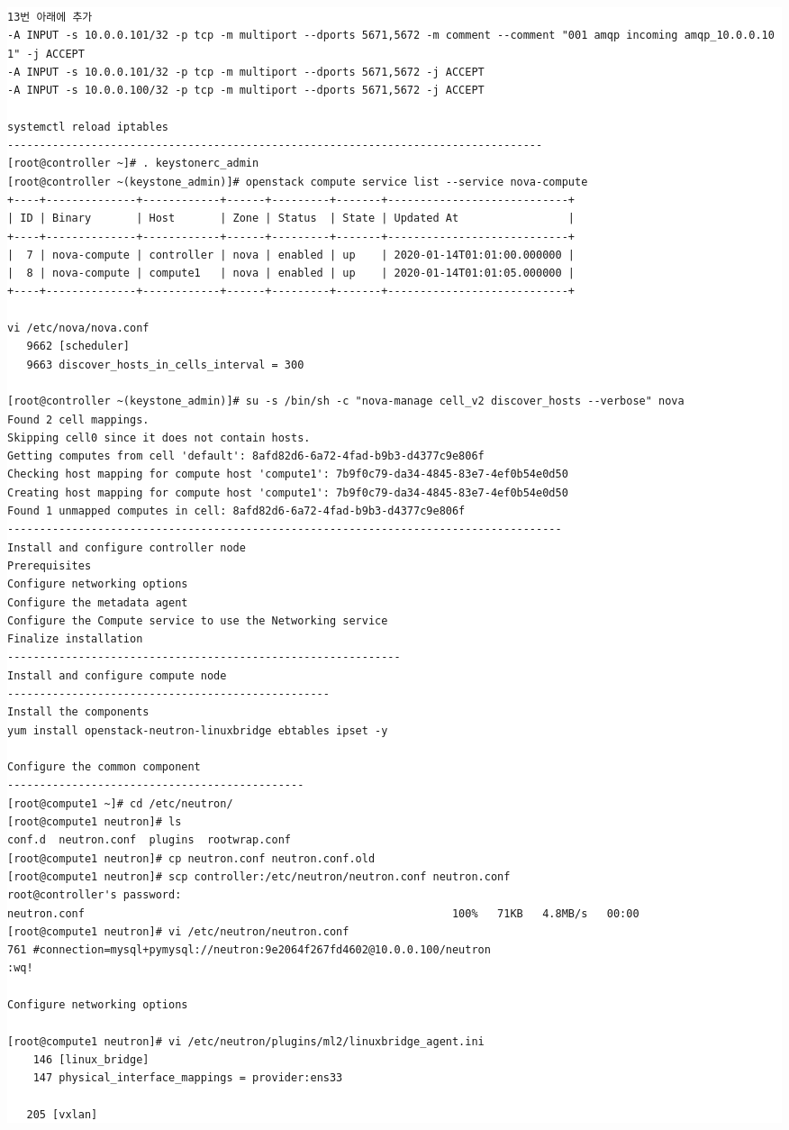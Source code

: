 ```
13번 아래에 추가
-A INPUT -s 10.0.0.101/32 -p tcp -m multiport --dports 5671,5672 -m comment --comment "001 amqp incoming amqp_10.0.0.101" -j ACCEPT
-A INPUT -s 10.0.0.101/32 -p tcp -m multiport --dports 5671,5672 -j ACCEPT
-A INPUT -s 10.0.0.100/32 -p tcp -m multiport --dports 5671,5672 -j ACCEPT

systemctl reload iptables
-----------------------------------------------------------------------------------
[root@controller ~]# . keystonerc_admin 
[root@controller ~(keystone_admin)]# openstack compute service list --service nova-compute
+----+--------------+------------+------+---------+-------+----------------------------+
| ID | Binary       | Host       | Zone | Status  | State | Updated At                 |
+----+--------------+------------+------+---------+-------+----------------------------+
|  7 | nova-compute | controller | nova | enabled | up    | 2020-01-14T01:01:00.000000 |
|  8 | nova-compute | compute1   | nova | enabled | up    | 2020-01-14T01:01:05.000000 |
+----+--------------+------------+------+---------+-------+----------------------------+

vi /etc/nova/nova.conf
   9662 [scheduler]
   9663 discover_hosts_in_cells_interval = 300

[root@controller ~(keystone_admin)]# su -s /bin/sh -c "nova-manage cell_v2 discover_hosts --verbose" nova
Found 2 cell mappings.
Skipping cell0 since it does not contain hosts.
Getting computes from cell 'default': 8afd82d6-6a72-4fad-b9b3-d4377c9e806f
Checking host mapping for compute host 'compute1': 7b9f0c79-da34-4845-83e7-4ef0b54e0d50
Creating host mapping for compute host 'compute1': 7b9f0c79-da34-4845-83e7-4ef0b54e0d50
Found 1 unmapped computes in cell: 8afd82d6-6a72-4fad-b9b3-d4377c9e806f
--------------------------------------------------------------------------------------
Install and configure controller node
Prerequisites
Configure networking options
Configure the metadata agent
Configure the Compute service to use the Networking service
Finalize installation
-------------------------------------------------------------
Install and configure compute node
--------------------------------------------------
Install the components
yum install openstack-neutron-linuxbridge ebtables ipset -y

Configure the common component
----------------------------------------------
[root@compute1 ~]# cd /etc/neutron/
[root@compute1 neutron]# ls
conf.d  neutron.conf  plugins  rootwrap.conf
[root@compute1 neutron]# cp neutron.conf neutron.conf.old
[root@compute1 neutron]# scp controller:/etc/neutron/neutron.conf neutron.conf
root@controller's password: 
neutron.conf                                                         100%   71KB   4.8MB/s   00:00    
[root@compute1 neutron]# vi /etc/neutron/neutron.conf
761 #connection=mysql+pymysql://neutron:9e2064f267fd4602@10.0.0.100/neutron
:wq!

Configure networking options

[root@compute1 neutron]# vi /etc/neutron/plugins/ml2/linuxbridge_agent.ini
    146 [linux_bridge]
    147 physical_interface_mappings = provider:ens33

   205 [vxlan]
```